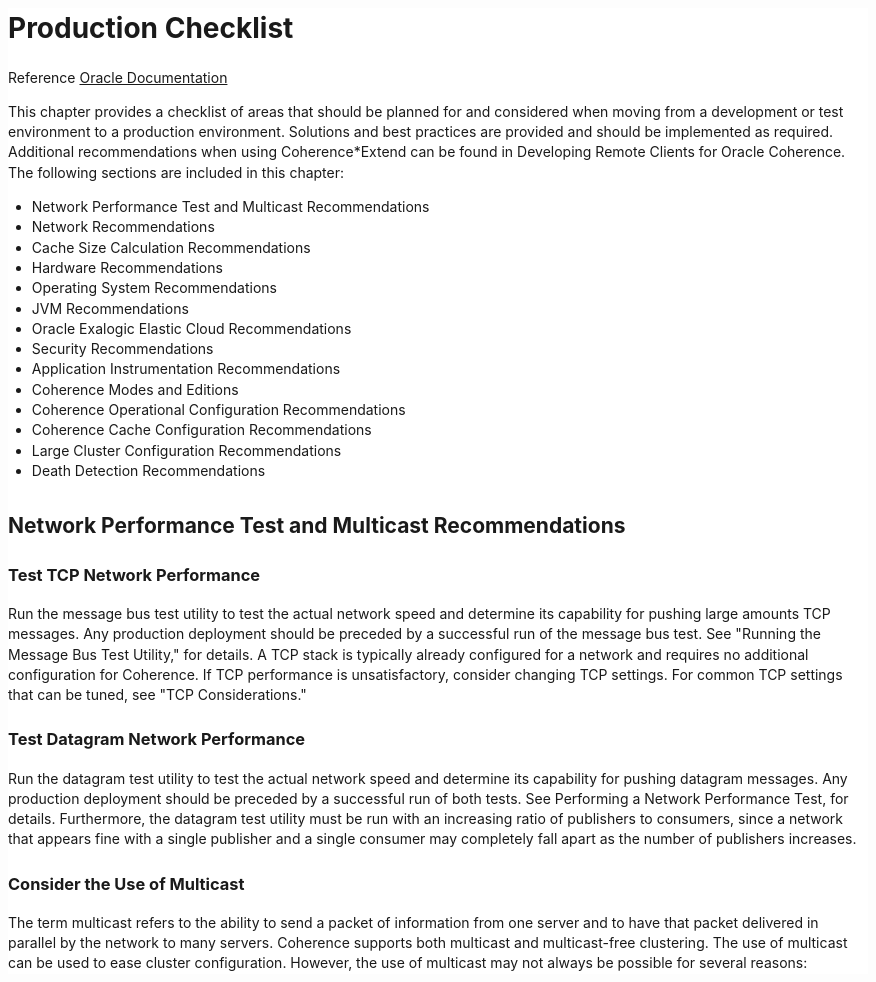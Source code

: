 # Production Checklist
Reference [Oracle Documentation](https://docs.oracle.com/middleware/1221/coherence/administer/deploy_checklist.htm)

This chapter provides a checklist of areas that should be planned for and considered when moving from a development or test environment to a production environment. Solutions and best practices are provided and should be implemented as required. Additional recommendations when using Coherence*Extend can be found in Developing Remote Clients for Oracle Coherence.
The following sections are included in this chapter:

- Network Performance Test and Multicast Recommendations
- Network Recommendations
- Cache Size Calculation Recommendations
- Hardware Recommendations
- Operating System Recommendations
- JVM Recommendations
- Oracle Exalogic Elastic Cloud Recommendations
- Security Recommendations
- Application Instrumentation Recommendations
- Coherence Modes and Editions
- Coherence Operational Configuration Recommendations
- Coherence Cache Configuration Recommendations
- Large Cluster Configuration Recommendations
- Death Detection Recommendations

## Network Performance Test and Multicast Recommendations

### Test TCP Network Performance

Run the message bus test utility to test the actual network speed and determine its capability for pushing large amounts TCP messages. Any production deployment should be preceded by a successful run of the message bus test. See "Running the Message Bus Test Utility," for details. A TCP stack is typically already configured for a network and requires no additional configuration for Coherence. If TCP performance is unsatisfactory, consider changing TCP settings. For common TCP settings that can be tuned, see "TCP Considerations."

### Test Datagram Network Performance

Run the datagram test utility to test the actual network speed and determine its capability for pushing datagram messages. Any production deployment should be preceded by a successful run of both tests. See Performing a Network Performance Test, for details. Furthermore, the datagram test utility must be run with an increasing ratio of publishers to consumers, since a network that appears fine with a single publisher and a single consumer may completely fall apart as the number of publishers increases.

### Consider the Use of Multicast

The term multicast refers to the ability to send a packet of information from one server and to have that packet delivered in parallel by the network to many servers. Coherence supports both multicast and multicast-free clustering. The use of multicast can be used to ease cluster configuration. However, the use of multicast may not always be possible for several reasons:
